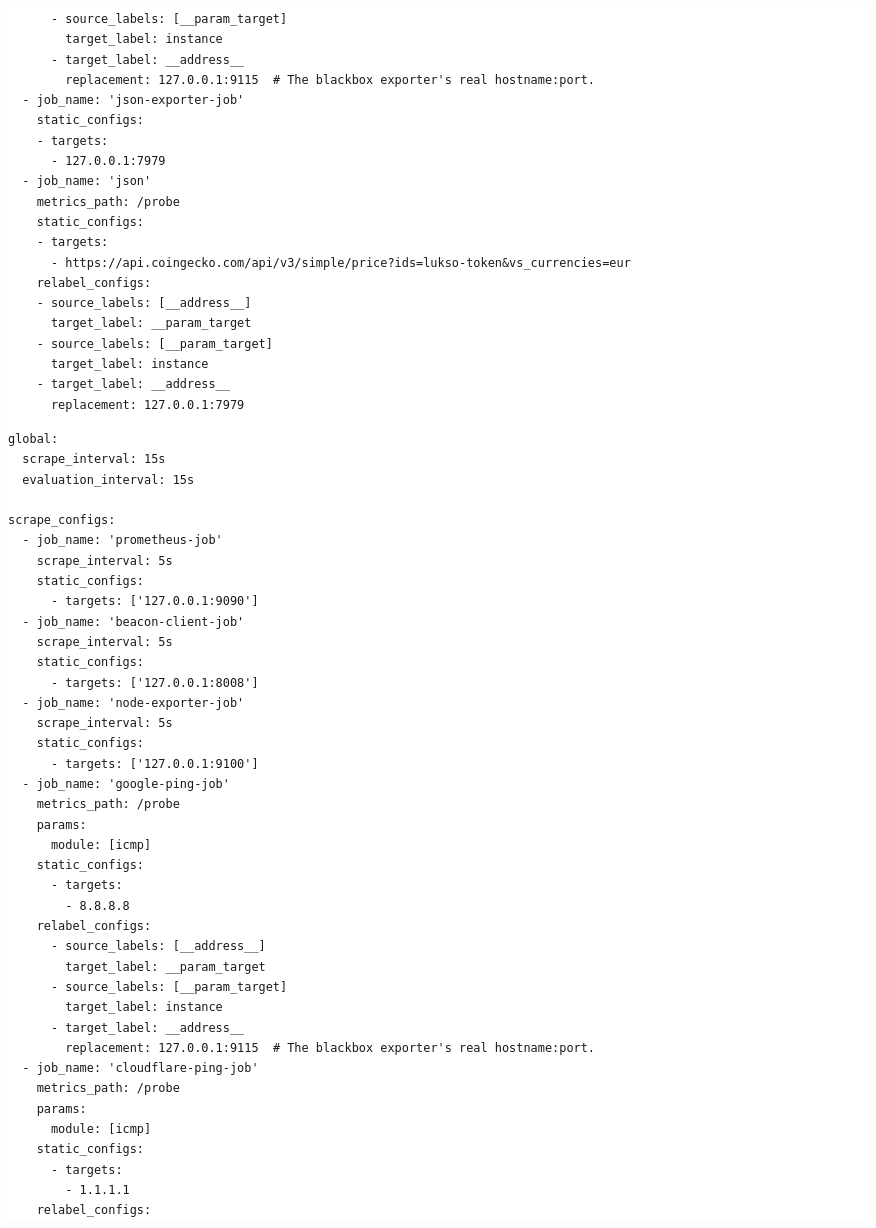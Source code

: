 ```text
      - source_labels: [__param_target]
        target_label: instance
      - target_label: __address__
        replacement: 127.0.0.1:9115  # The blackbox exporter's real hostname:port.
  - job_name: 'json-exporter-job'
    static_configs:
    - targets:
      - 127.0.0.1:7979
  - job_name: 'json'
    metrics_path: /probe
    static_configs:
    - targets:
      - https://api.coingecko.com/api/v3/simple/price?ids=lukso-token&vs_currencies=eur
    relabel_configs:
    - source_labels: [__address__]
      target_label: __param_target
    - source_labels: [__param_target]
      target_label: instance
    - target_label: __address__
      replacement: 127.0.0.1:7979
```

</TabItem> <TabItem value="nimbus" label="Nimbus-Eth2">

```text
global:
  scrape_interval: 15s
  evaluation_interval: 15s

scrape_configs:
  - job_name: 'prometheus-job'
    scrape_interval: 5s
    static_configs:
      - targets: ['127.0.0.1:9090']
  - job_name: 'beacon-client-job'
    scrape_interval: 5s
    static_configs:
      - targets: ['127.0.0.1:8008']
  - job_name: 'node-exporter-job'
    scrape_interval: 5s
    static_configs:
      - targets: ['127.0.0.1:9100']
  - job_name: 'google-ping-job'
    metrics_path: /probe
    params:
      module: [icmp]
    static_configs:
      - targets:
        - 8.8.8.8
    relabel_configs:
      - source_labels: [__address__]
        target_label: __param_target
      - source_labels: [__param_target]
        target_label: instance
      - target_label: __address__
        replacement: 127.0.0.1:9115  # The blackbox exporter's real hostname:port.
  - job_name: 'cloudflare-ping-job'
    metrics_path: /probe
    params:
      module: [icmp]
    static_configs:
      - targets:
        - 1.1.1.1
    relabel_configs:
```